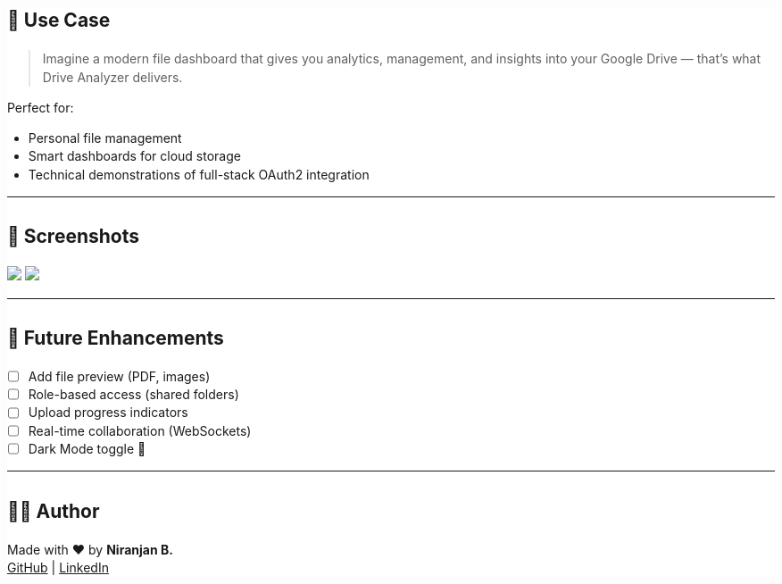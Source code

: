 
## 🎯 Use Case

> Imagine a modern file dashboard that gives you analytics, management, and insights into your Google Drive — that’s what Drive Analyzer delivers.

Perfect for:
- Personal file management
- Smart dashboards for cloud storage
- Technical demonstrations of full-stack OAuth2 integration

---

## 📸 Screenshots


<p float="left">
  <img src="./screenshots/dashboard.png" width="45%" />
  <img src="./screenshots/files.png" width="45%" />
</p>

---

## 🧪 Future Enhancements

- [ ] Add file preview (PDF, images)
- [ ] Role-based access (shared folders)
- [ ] Upload progress indicators
- [ ] Real-time collaboration (WebSockets)
- [ ] Dark Mode toggle 🌙

---

## 🙋‍♂️ Author

Made with ❤️ by **Niranjan B.**  
[GitHub](https://github.com/Niranjan0002) | [LinkedIn](https://linkedin.com/in/niranjan0002)
